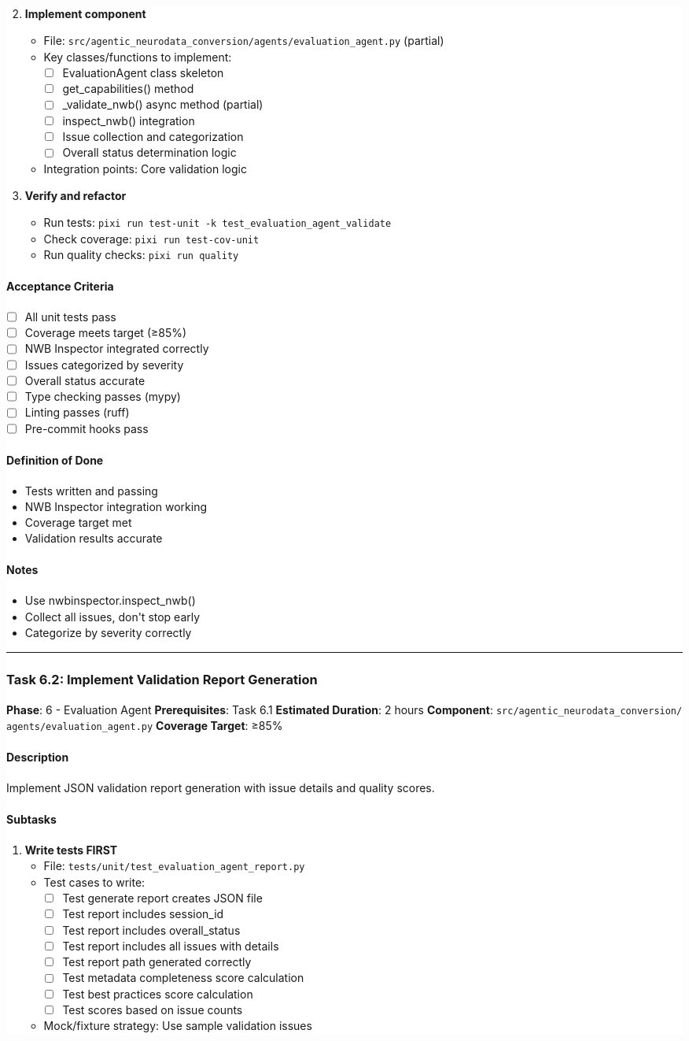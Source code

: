 2. **Implement component**
   - File: `src/agentic_neurodata_conversion/agents/evaluation_agent.py` (partial)
   - Key classes/functions to implement:
     - [ ] EvaluationAgent class skeleton
     - [ ] get_capabilities() method
     - [ ] _validate_nwb() async method (partial)
     - [ ] inspect_nwb() integration
     - [ ] Issue collection and categorization
     - [ ] Overall status determination logic
   - Integration points: Core validation logic

3. **Verify and refactor**
   - Run tests: `pixi run test-unit -k test_evaluation_agent_validate`
   - Check coverage: `pixi run test-cov-unit`
   - Run quality checks: `pixi run quality`

#### Acceptance Criteria
- [ ] All unit tests pass
- [ ] Coverage meets target (≥85%)
- [ ] NWB Inspector integrated correctly
- [ ] Issues categorized by severity
- [ ] Overall status accurate
- [ ] Type checking passes (mypy)
- [ ] Linting passes (ruff)
- [ ] Pre-commit hooks pass

#### Definition of Done
- Tests written and passing
- NWB Inspector integration working
- Coverage target met
- Validation results accurate

#### Notes
- Use nwbinspector.inspect_nwb()
- Collect all issues, don't stop early
- Categorize by severity correctly

---

### Task 6.2: Implement Validation Report Generation

**Phase**: 6 - Evaluation Agent
**Prerequisites**: Task 6.1
**Estimated Duration**: 2 hours
**Component**: `src/agentic_neurodata_conversion/agents/evaluation_agent.py`
**Coverage Target**: ≥85%

#### Description
Implement JSON validation report generation with issue details and quality scores.

#### Subtasks
1. **Write tests FIRST**
   - File: `tests/unit/test_evaluation_agent_report.py`
   - Test cases to write:
     - [ ] Test generate report creates JSON file
     - [ ] Test report includes session_id
     - [ ] Test report includes overall_status
     - [ ] Test report includes all issues with details
     - [ ] Test report path generated correctly
     - [ ] Test metadata completeness score calculation
     - [ ] Test best practices score calculation
     - [ ] Test scores based on issue counts
   - Mock/fixture strategy: Use sample validation issues
